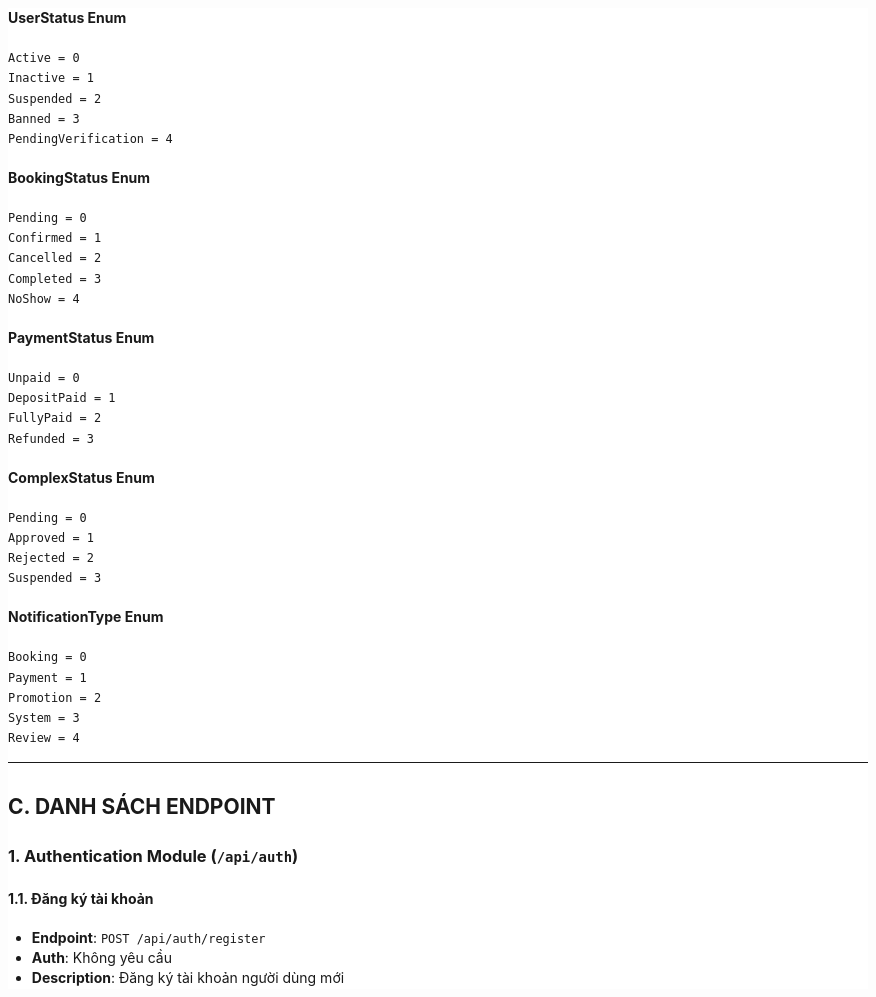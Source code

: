#### UserStatus Enum
```
Active = 0
Inactive = 1
Suspended = 2
Banned = 3
PendingVerification = 4
```

#### BookingStatus Enum
```
Pending = 0
Confirmed = 1
Cancelled = 2
Completed = 3
NoShow = 4
```

#### PaymentStatus Enum
```
Unpaid = 0
DepositPaid = 1
FullyPaid = 2
Refunded = 3
```

#### ComplexStatus Enum
```
Pending = 0
Approved = 1
Rejected = 2
Suspended = 3
```

#### NotificationType Enum
```
Booking = 0
Payment = 1
Promotion = 2
System = 3
Review = 4
```

---

## C. DANH SÁCH ENDPOINT

### 1. Authentication Module (`/api/auth`)

#### 1.1. Đăng ký tài khoản
- **Endpoint**: `POST /api/auth/register`
- **Auth**: Không yêu cầu
- **Description**: Đăng ký tài khoản người dùng mới
